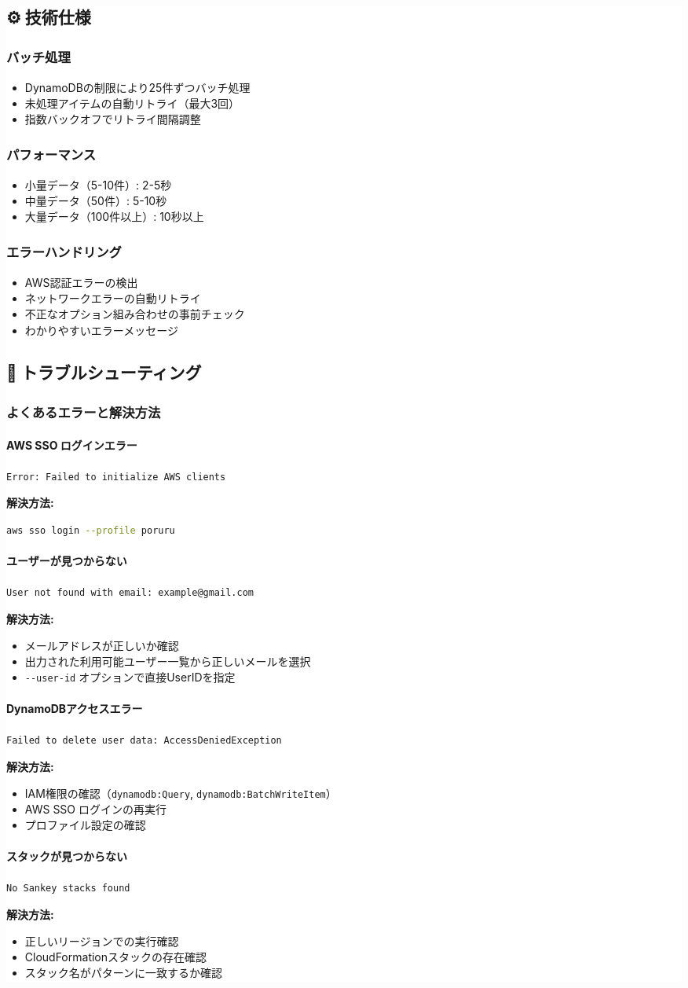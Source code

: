 ## ⚙️ 技術仕様

### バッチ処理
- DynamoDBの制限により25件ずつバッチ処理
- 未処理アイテムの自動リトライ（最大3回）
- 指数バックオフでリトライ間隔調整

### パフォーマンス
- 小量データ（5-10件）: 2-5秒
- 中量データ（50件）: 5-10秒  
- 大量データ（100件以上）: 10秒以上

### エラーハンドリング
- AWS認証エラーの検出
- ネットワークエラーの自動リトライ
- 不正なオプション組み合わせの事前チェック
- わかりやすいエラーメッセージ

## 🔧 トラブルシューティング

### よくあるエラーと解決方法

#### AWS SSO ログインエラー
```
Error: Failed to initialize AWS clients
```
**解決方法:**
```bash
aws sso login --profile poruru
```

#### ユーザーが見つからない
```
User not found with email: example@gmail.com
```
**解決方法:**
- メールアドレスが正しいか確認
- 出力された利用可能ユーザー一覧から正しいメールを選択
- `--user-id` オプションで直接UserIDを指定

#### DynamoDBアクセスエラー
```
Failed to delete user data: AccessDeniedException
```
**解決方法:**
- IAM権限の確認（`dynamodb:Query`, `dynamodb:BatchWriteItem`）
- AWS SSO ログインの再実行
- プロファイル設定の確認

#### スタックが見つからない
```
No Sankey stacks found
```
**解決方法:**
- 正しいリージョンでの実行確認
- CloudFormationスタックの存在確認
- スタック名がパターンに一致するか確認
